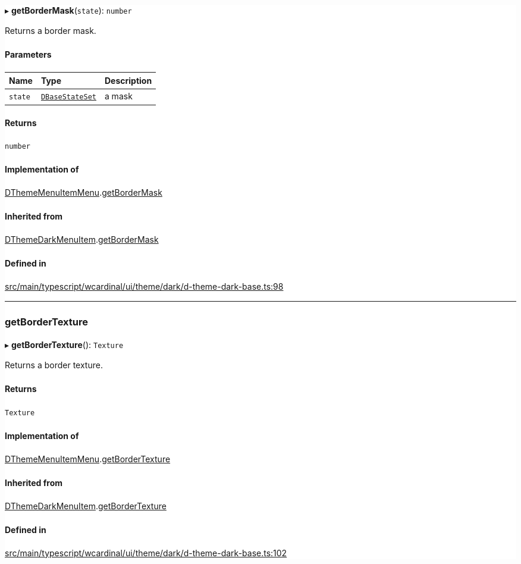 ▸ **getBorderMask**(`state`): `number`

Returns a border mask.

#### Parameters

| Name | Type | Description |
| :------ | :------ | :------ |
| `state` | [`DBaseStateSet`](../interfaces/DBaseStateSet.md) | a mask |

#### Returns

`number`

#### Implementation of

[DThemeMenuItemMenu](../interfaces/DThemeMenuItemMenu.md).[getBorderMask](../interfaces/DThemeMenuItemMenu.md#getbordermask)

#### Inherited from

[DThemeDarkMenuItem](DThemeDarkMenuItem.md).[getBorderMask](DThemeDarkMenuItem.md#getbordermask)

#### Defined in

[src/main/typescript/wcardinal/ui/theme/dark/d-theme-dark-base.ts:98](https://github.com/winter-cardinal/winter-cardinal-ui/blob/v0.227.0/src/main/typescript/wcardinal/ui/theme/dark/d-theme-dark-base.ts#L98)

___

### getBorderTexture

▸ **getBorderTexture**(): `Texture`

Returns a border texture.

#### Returns

`Texture`

#### Implementation of

[DThemeMenuItemMenu](../interfaces/DThemeMenuItemMenu.md).[getBorderTexture](../interfaces/DThemeMenuItemMenu.md#getbordertexture)

#### Inherited from

[DThemeDarkMenuItem](DThemeDarkMenuItem.md).[getBorderTexture](DThemeDarkMenuItem.md#getbordertexture)

#### Defined in

[src/main/typescript/wcardinal/ui/theme/dark/d-theme-dark-base.ts:102](https://github.com/winter-cardinal/winter-cardinal-ui/blob/v0.227.0/src/main/typescript/wcardinal/ui/theme/dark/d-theme-dark-base.ts#L102)

